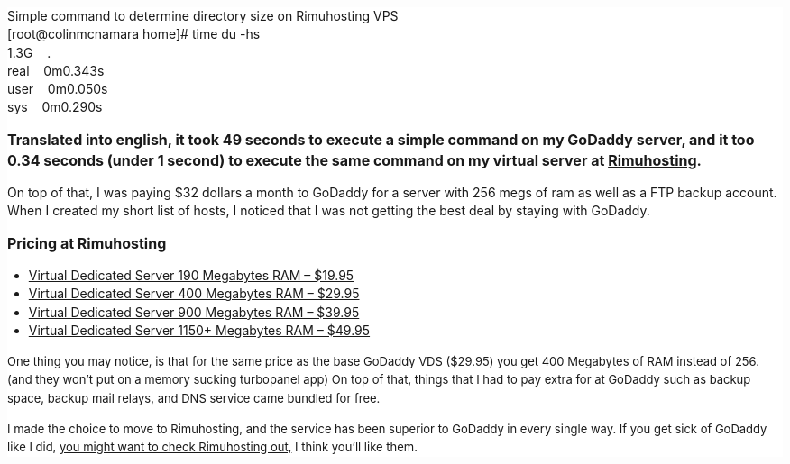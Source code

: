 Simple command to determine directory size on Rimuhosting VPS  
[root@colinmcnamara home]# time du -hs  
1.3G    .  
real    0m0.343s  
user    0m0.050s  
sys    0m0.290s

<span style="font-size: medium;"><strong>Translated into english, it took 49 seconds to execute a simple command on my GoDaddy server, and it too 0.34 seconds (under 1 second) to execute the same command on my virtual server at <a href="http://rimuhosting.com/?r=6053414aa51e6c7a2d97931a7cf85e88" target="_blank">Rimuhosting</a>.</strong></span>

On top of that, I was paying $32 dollars a month to GoDaddy for a server with 256 megs of ram as well as a FTP backup account. When I created my short list of hosts, I noticed that I was not getting the best deal by staying with GoDaddy.

<span style="font-size: medium;"><strong>Pricing at <a href="http://rimuhosting.com/?r=6053414aa51e6c7a2d97931a7cf85e88" target="_blank">Rimuhosting</a></strong></span>

  * <a title="Rimuhosting VDS" href="http://rimuhosting.com/vps-servers?r=6053414aa51e6c7a2d97931a7cf85e88" target="_blank">Virtual Dedicated Server 190 Megabytes RAM &#8211; $19.95</a>
  * <a title="Rimuhosting VDS" href="http://rimuhosting.com/vps-servers?r=6053414aa51e6c7a2d97931a7cf85e88" target="_blank">Virtual Dedicated Server 400 Megabytes RAM &#8211; $29.95</a>
  * <a title="Rimuhosting VDS" href="http://rimuhosting.com/vps-servers?r=6053414aa51e6c7a2d97931a7cf85e88" target="_blank">Virtual Dedicated Server 900 Megabytes RAM &#8211; $39.95</a>
  * <a title="Rimuhosting VDS" href="http://rimuhosting.com/vps-servers?r=6053414aa51e6c7a2d97931a7cf85e88" target="_blank">Virtual Dedicated Server 1150+ Megabytes RAM &#8211; $49.95</a>

<span style="font-size: small;">One thing you may notice, is that for the same price as the base GoDaddy VDS ($29.95) you get 400 Megabytes of RAM instead of 256. (and they won&#8217;t put on a memory sucking turbopanel app) On top of that, things that I had to pay extra for at GoDaddy such as backup space, backup mail relays, and DNS service came bundled for free. </span>

<span style="font-size: small;">I made the choice to move to Rimuhosting, and the service has been superior to GoDaddy in every single way. If you get sick of GoDaddy like I did, <a title="Rimuhosting" href="http://rimuhosting.com/?r=6053414aa51e6c7a2d97931a7cf85e88" target="_blank">you might want to check Rimuhosting out,</a> I think you&#8217;ll like them.</span>

 [1]: http://www.2cups.com
 [2]: http://www.colinmcnamara.com
 [3]: http://www.ricksdavis.com